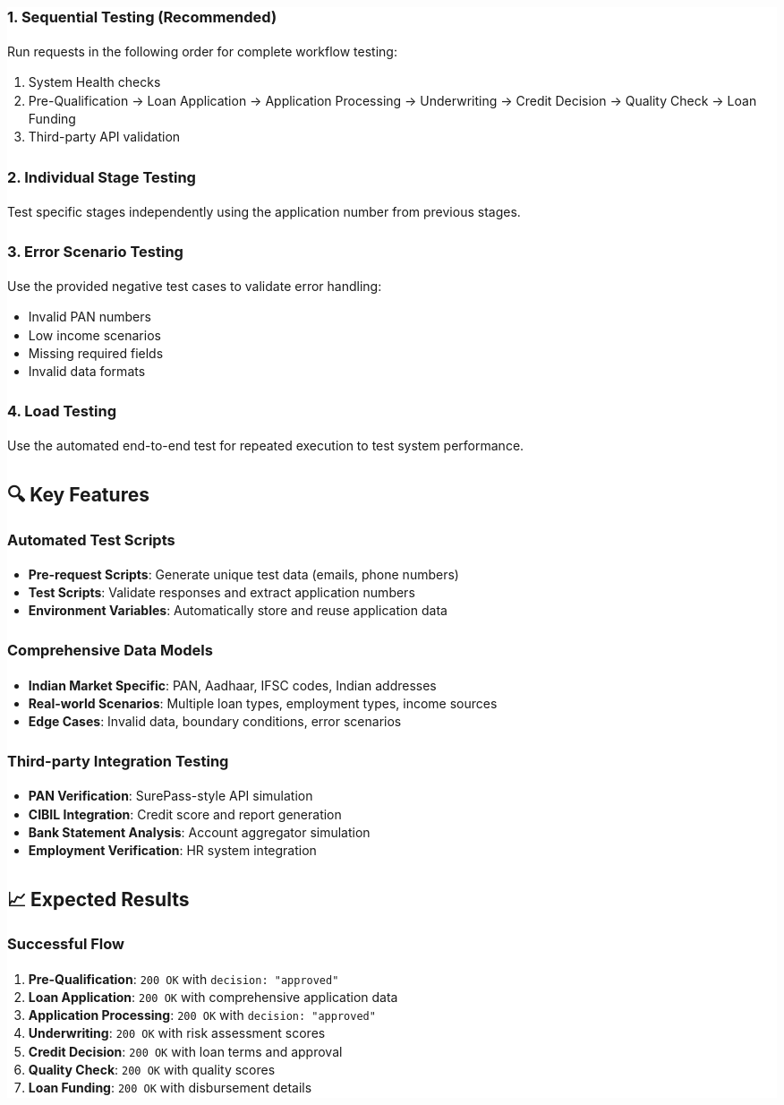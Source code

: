 ### 1. Sequential Testing (Recommended)
Run requests in the following order for complete workflow testing:
1. System Health checks
2. Pre-Qualification → Loan Application → Application Processing → Underwriting → Credit Decision → Quality Check → Loan Funding
3. Third-party API validation

### 2. Individual Stage Testing
Test specific stages independently using the application number from previous stages.

### 3. Error Scenario Testing
Use the provided negative test cases to validate error handling:
- Invalid PAN numbers
- Low income scenarios
- Missing required fields
- Invalid data formats

### 4. Load Testing
Use the automated end-to-end test for repeated execution to test system performance.

## 🔍 Key Features

### Automated Test Scripts
- **Pre-request Scripts**: Generate unique test data (emails, phone numbers)
- **Test Scripts**: Validate responses and extract application numbers
- **Environment Variables**: Automatically store and reuse application data

### Comprehensive Data Models
- **Indian Market Specific**: PAN, Aadhaar, IFSC codes, Indian addresses
- **Real-world Scenarios**: Multiple loan types, employment types, income sources
- **Edge Cases**: Invalid data, boundary conditions, error scenarios

### Third-party Integration Testing
- **PAN Verification**: SurePass-style API simulation
- **CIBIL Integration**: Credit score and report generation
- **Bank Statement Analysis**: Account aggregator simulation
- **Employment Verification**: HR system integration

## 📈 Expected Results

### Successful Flow
1. **Pre-Qualification**: `200 OK` with `decision: "approved"`
2. **Loan Application**: `200 OK` with comprehensive application data
3. **Application Processing**: `200 OK` with `decision: "approved"`
4. **Underwriting**: `200 OK` with risk assessment scores
5. **Credit Decision**: `200 OK` with loan terms and approval
6. **Quality Check**: `200 OK` with quality scores
7. **Loan Funding**: `200 OK` with disbursement details
